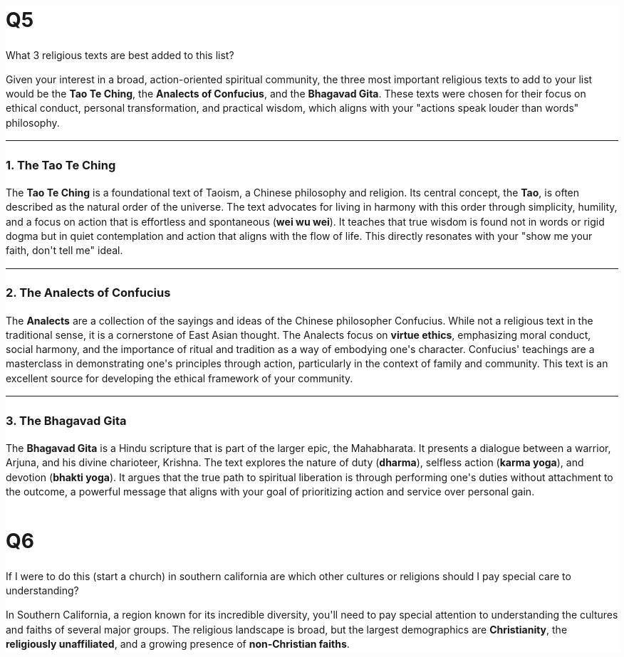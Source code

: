 # Q5

What 3 religious texts are best added to this list?

Given your interest in a broad, action-oriented spiritual community, the three most important religious texts to add to your list would be the **Tao Te Ching**, the **Analects of Confucius**, and the **Bhagavad Gita**. These texts were chosen for their focus on ethical conduct, personal transformation, and practical wisdom, which aligns with your "actions speak louder than words" philosophy.

***

### 1. The Tao Te Ching

The **Tao Te Ching** is a foundational text of Taoism, a Chinese philosophy and religion. Its central concept, the **Tao**, is often described as the natural order of the universe. The text advocates for living in harmony with this order through simplicity, humility, and a focus on action that is effortless and spontaneous (**wei wu wei**). It teaches that true wisdom is found not in words or rigid dogma but in quiet contemplation and action that aligns with the flow of life. This directly resonates with your "show me your faith, don't tell me" ideal.

***

### 2. The Analects of Confucius

The **Analects** are a collection of the sayings and ideas of the Chinese philosopher Confucius. While not a religious text in the traditional sense, it is a cornerstone of East Asian thought. The Analects focus on **virtue ethics**, emphasizing moral conduct, social harmony, and the importance of ritual and tradition as a way of embodying one's character. Confucius' teachings are a masterclass in demonstrating one's principles through action, particularly in the context of family and community. This text is an excellent source for developing the ethical framework of your community.

***

### 3. The Bhagavad Gita

The **Bhagavad Gita** is a Hindu scripture that is part of the larger epic, the Mahabharata. It presents a dialogue between a warrior, Arjuna, and his divine charioteer, Krishna. The text explores the nature of duty (**dharma**), selfless action (**karma yoga**), and devotion (**bhakti yoga**). It argues that the true path to spiritual liberation is through performing one's duties without attachment to the outcome, a powerful message that aligns with your goal of prioritizing action and service over personal gain. 

# Q6

If I were to do this (start a church) in southern california are which other cultures or religions should I pay special care to understanding?

In Southern California, a region known for its incredible diversity, you'll need to pay special attention to understanding the cultures and faiths of several major groups. The religious landscape is broad, but the largest demographics are **Christianity**, the **religiously unaffiliated**, and a growing presence of **non-Christian faiths**.
